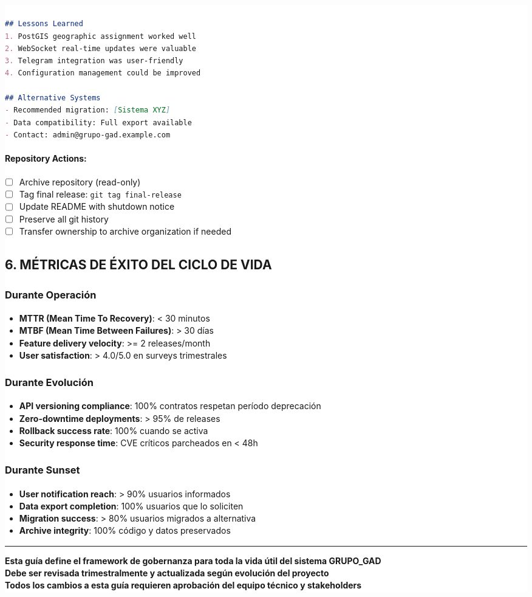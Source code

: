 ```markdown

## Lessons Learned
1. PostGIS geographic assignment worked well
2. WebSocket real-time updates were valuable  
3. Telegram integration was user-friendly
4. Configuration management could be improved

## Alternative Systems
- Recommended migration: [Sistema XYZ]
- Data compatibility: Full export available
- Contact: admin@grupo-gad.example.com
```

#### Repository Actions:
- [ ] Archive repository (read-only)
- [ ] Tag final release: `git tag final-release`
- [ ] Update README with shutdown notice
- [ ] Preserve all git history
- [ ] Transfer ownership to archive organization if needed

## 6. MÉTRICAS DE ÉXITO DEL CICLO DE VIDA

### Durante Operación
- **MTTR (Mean Time To Recovery)**: < 30 minutos
- **MTBF (Mean Time Between Failures)**: > 30 días
- **Feature delivery velocity**: >= 2 releases/month
- **User satisfaction**: > 4.0/5.0 en surveys trimestrales

### Durante Evolución
- **API versioning compliance**: 100% contratos respetan período deprecación
- **Zero-downtime deployments**: > 95% de releases
- **Rollback success rate**: 100% cuando se activa
- **Security response time**: CVE críticos parcheados en < 48h

### Durante Sunset
- **User notification reach**: > 90% usuarios informados
- **Data export completion**: 100% usuarios que lo soliciten  
- **Migration success**: > 80% usuarios migrados a alternativa
- **Archive integrity**: 100% código y datos preservados

---

**Esta guía define el framework de gobernanza para toda la vida útil del sistema GRUPO_GAD**  
**Debe ser revisada trimestralmente y actualizada según evolución del proyecto**  
**Todos los cambios a esta guía requieren aprobación del equipo técnico y stakeholders**